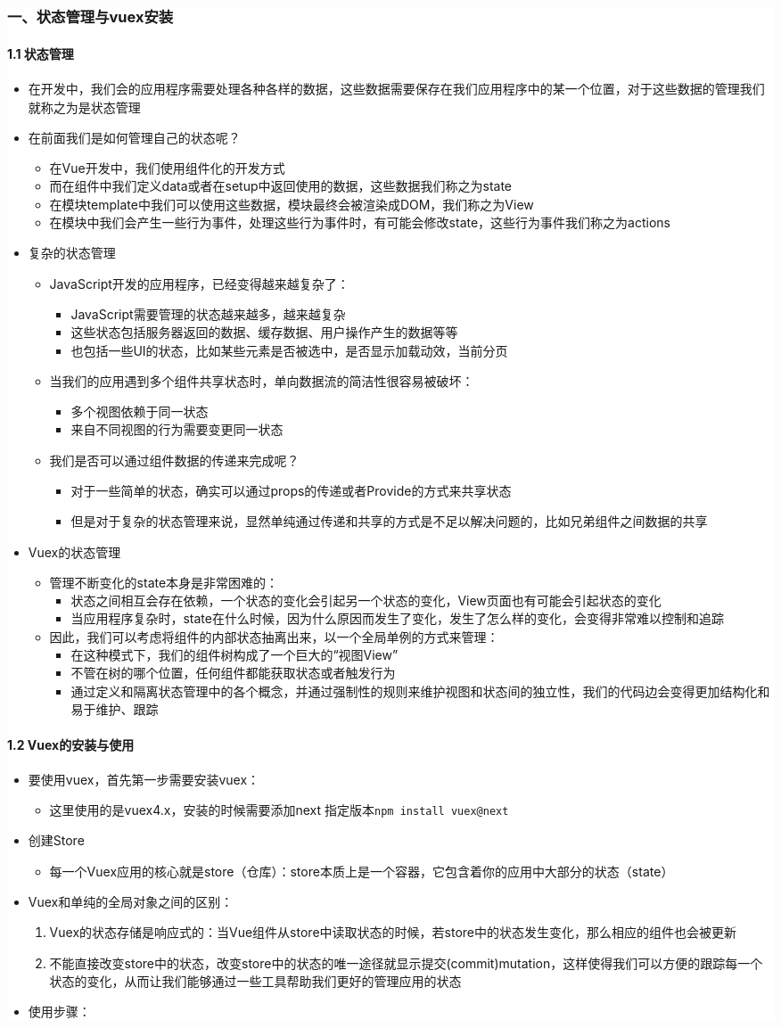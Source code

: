 ### 一、状态管理与vuex安装

#### 1.1 状态管理

- 在开发中，我们会的应用程序需要处理各种各样的数据，这些数据需要保存在我们应用程序中的某一个位置，对于这些数据的管理我们就称之为是状态管理

- 在前面我们是如何管理自己的状态呢？

  - 在Vue开发中，我们使用组件化的开发方式
  - 而在组件中我们定义data或者在setup中返回使用的数据，这些数据我们称之为state
  - 在模块template中我们可以使用这些数据，模块最终会被渲染成DOM，我们称之为View
  - 在模块中我们会产生一些行为事件，处理这些行为事件时，有可能会修改state，这些行为事件我们称之为actions

- 复杂的状态管理

  - JavaScript开发的应用程序，已经变得越来越复杂了：

    - JavaScript需要管理的状态越来越多，越来越复杂
    - 这些状态包括服务器返回的数据、缓存数据、用户操作产生的数据等等
    - 也包括一些UI的状态，比如某些元素是否被选中，是否显示加载动效，当前分页

  - 当我们的应用遇到多个组件共享状态时，单向数据流的简洁性很容易被破坏：

    - 多个视图依赖于同一状态
    - 来自不同视图的行为需要变更同一状态

  - 我们是否可以通过组件数据的传递来完成呢？

    - 对于一些简单的状态，确实可以通过props的传递或者Provide的方式来共享状态

    - 但是对于复杂的状态管理来说，显然单纯通过传递和共享的方式是不足以解决问题的，比如兄弟组件之间数据的共享

- Vuex的状态管理

  - 管理不断变化的state本身是非常困难的：
    - 状态之间相互会存在依赖，一个状态的变化会引起另一个状态的变化，View页面也有可能会引起状态的变化
    - 当应用程序复杂时，state在什么时候，因为什么原因而发生了变化，发生了怎么样的变化，会变得非常难以控制和追踪
  - 因此，我们可以考虑将组件的内部状态抽离出来，以一个全局单例的方式来管理：
    - 在这种模式下，我们的组件树构成了一个巨大的“视图View”
    - 不管在树的哪个位置，任何组件都能获取状态或者触发行为
    - 通过定义和隔离状态管理中的各个概念，并通过强制性的规则来维护视图和状态间的独立性，我们的代码边会变得更加结构化和易于维护、跟踪

#### 1.2 Vuex的安装与使用

- 要使用vuex，首先第一步需要安装vuex：
  - 这里使用的是vuex4.x，安装的时候需要添加next 指定版本`npm install vuex@next`

- 创建Store

  - 每一个Vuex应用的核心就是store（仓库）：store本质上是一个容器，它包含着你的应用中大部分的状态（state）

- Vuex和单纯的全局对象之间的区别：

  1. Vuex的状态存储是响应式的：当Vue组件从store中读取状态的时候，若store中的状态发生变化，那么相应的组件也会被更新

  2. 不能直接改变store中的状态，改变store中的状态的唯一途径就显示提交(commit)mutation，这样使得我们可以方便的跟踪每一个状态的变化，从而让我们能够通过一些工具帮助我们更好的管理应用的状态

- 使用步骤：
